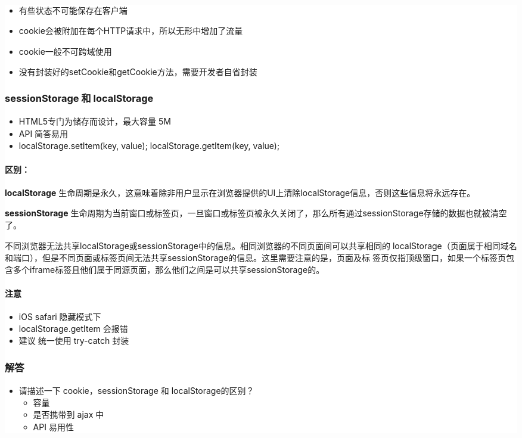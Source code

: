 - 有些状态不可能保存在客户端

- cookie会被附加在每个HTTP请求中，所以无形中增加了流量

- cookie一般不可跨域使用

- 没有封装好的setCookie和getCookie方法，需要开发者自省封装



### sessionStorage 和 localStorage

- HTML5专门为储存而设计，最大容量 5M
-  API 简答易用
- localStorage.setItem(key, value); localStorage.getItem(key, value);



#### 区别：

**localStorage**  生命周期是永久，这意味着除非用户显示在浏览器提供的UI上清除localStorage信息，否则这些信息将永远存在。

**sessionStorage** 生命周期为当前窗口或标签页，一旦窗口或标签页被永久关闭了，那么所有通过sessionStorage存储的数据也就被清空了。

不同浏览器无法共享localStorage或sessionStorage中的信息。相同浏览器的不同页面间可以共享相同的 localStorage（页面属于相同域名和端口），但是不同页面或标签页间无法共享sessionStorage的信息。这里需要注意的是，页面及标 签页仅指顶级窗口，如果一个标签页包含多个iframe标签且他们属于同源页面，那么他们之间是可以共享sessionStorage的。



#### 注意

- iOS safari 隐藏模式下
- localStorage.getItem 会报错
- 建议 统一使用 try-catch 封装



### 解答

- 请描述一下 cookie，sessionStorage 和 localStorage的区别？
  - 容量
  - 是否携带到 ajax 中
  - API 易用性